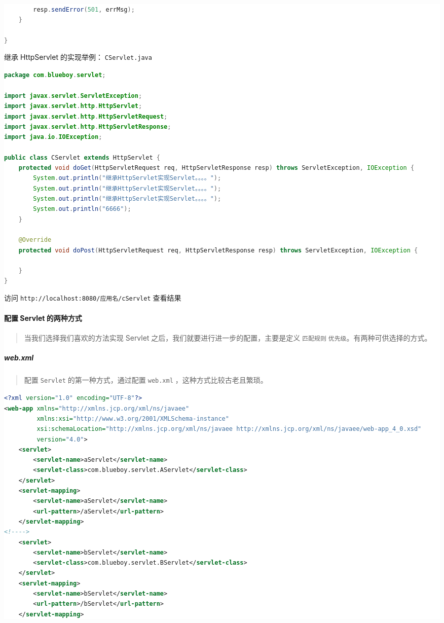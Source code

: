 ```java
        resp.sendError(501, errMsg);  
    }  
  
}
```

继承 HttpServlet 的实现举例：
`CServlet.java`
```java
package com.blueboy.servlet;  
  
import javax.servlet.ServletException;  
import javax.servlet.http.HttpServlet;  
import javax.servlet.http.HttpServletRequest;  
import javax.servlet.http.HttpServletResponse;  
import java.io.IOException;  
  
public class CServlet extends HttpServlet {  
    protected void doGet(HttpServletRequest req, HttpServletResponse resp) throws ServletException, IOException {  
        System.out.println("继承HttpServlet实现Servlet。。。。");  
        System.out.println("继承HttpServlet实现Servlet。。。。");  
        System.out.println("继承HttpServlet实现Servlet。。。。");  
        System.out.println("6666");  
    }  
  
    @Override  
    protected void doPost(HttpServletRequest req, HttpServletResponse resp) throws ServletException, IOException {  
  
    }  
}
```

访问 `http://localhost:8080/应用名/cServlet` 查看结果

#### 配置 Servlet 的两种方式
>当我们选择我们喜欢的方法实现 Servlet 之后，我们就要进行进一步的配置，主要是定义 `匹配规则` `优先级`。有两种可供选择的方式。
##### web.xml
>配置 `Servlet` 的第一种方式，通过配置 `web.xml` ，这种方式比较古老且繁琐。
```xml
<?xml version="1.0" encoding="UTF-8"?>  
<web-app xmlns="http://xmlns.jcp.org/xml/ns/javaee"  
         xmlns:xsi="http://www.w3.org/2001/XMLSchema-instance"  
         xsi:schemaLocation="http://xmlns.jcp.org/xml/ns/javaee http://xmlns.jcp.org/xml/ns/javaee/web-app_4_0.xsd"  
         version="4.0">  
    <servlet>  
        <servlet-name>aServlet</servlet-name>  
        <servlet-class>com.blueboy.servlet.AServlet</servlet-class>  
    </servlet>  
    <servlet-mapping>  
        <servlet-name>aServlet</servlet-name>  
        <url-pattern>/aServlet</url-pattern>  
    </servlet-mapping>  
<!---->  
    <servlet>  
        <servlet-name>bServlet</servlet-name>  
        <servlet-class>com.blueboy.servlet.BServlet</servlet-class>  
    </servlet>  
    <servlet-mapping>  
        <servlet-name>bServlet</servlet-name>  
        <url-pattern>/bServlet</url-pattern>  
    </servlet-mapping>  
```